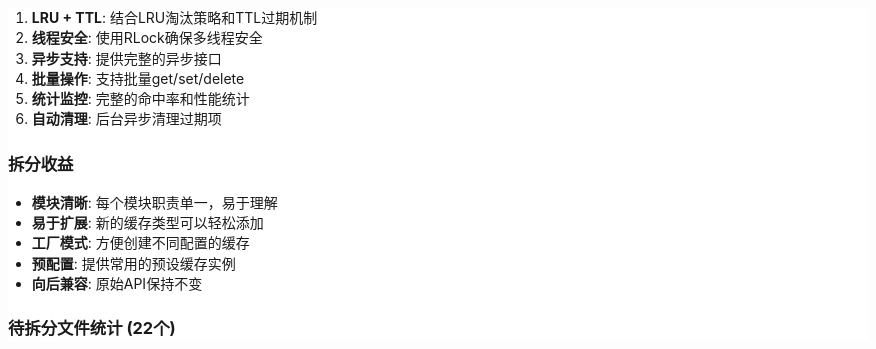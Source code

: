 1. **LRU + TTL**: 结合LRU淘汰策略和TTL过期机制
2. **线程安全**: 使用RLock确保多线程安全
3. **异步支持**: 提供完整的异步接口
4. **批量操作**: 支持批量get/set/delete
5. **统计监控**: 完整的命中率和性能统计
6. **自动清理**: 后台异步清理过期项

### 拆分收益

- **模块清晰**: 每个模块职责单一，易于理解
- **易于扩展**: 新的缓存类型可以轻松添加
- **工厂模式**: 方便创建不同配置的缓存
- **预配置**: 提供常用的预设缓存实例
- **向后兼容**: 原始API保持不变

### 待拆分文件统计 (22个)
